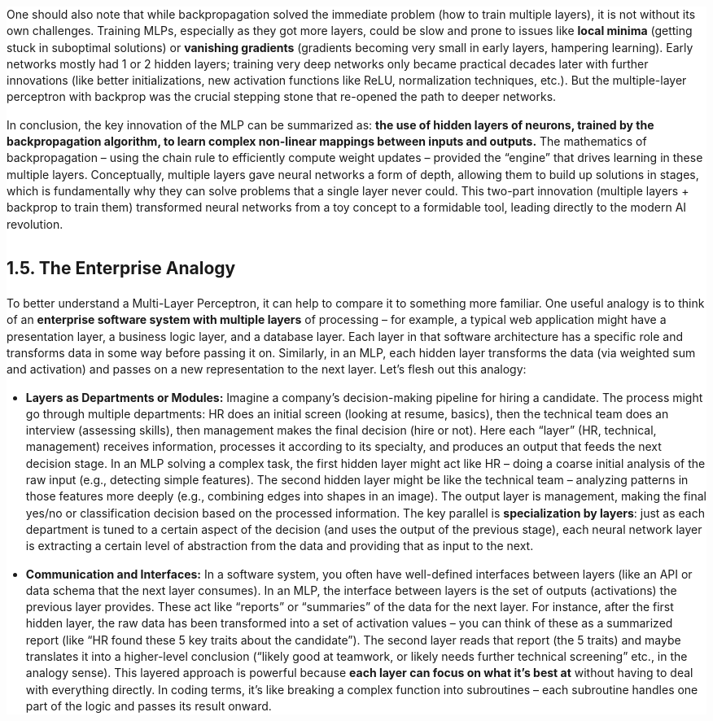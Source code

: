 One should also note that while backpropagation solved the immediate problem (how to train multiple layers), it is not without its own challenges. Training MLPs, especially as they got more layers, could be slow and prone to issues like **local minima** (getting stuck in suboptimal solutions) or **vanishing gradients** (gradients becoming very small in early layers, hampering learning). Early networks mostly had 1 or 2 hidden layers; training very deep networks only became practical decades later with further innovations (like better initializations, new activation functions like ReLU, normalization techniques, etc.). But the multiple-layer perceptron with backprop was the crucial stepping stone that re-opened the path to deeper networks.

In conclusion, the key innovation of the MLP can be summarized as: **the use of hidden layers of neurons, trained by the backpropagation algorithm, to learn complex non-linear mappings between inputs and outputs.** The mathematics of backpropagation – using the chain rule to efficiently compute weight updates – provided the “engine” that drives learning in these multiple layers. Conceptually, multiple layers gave neural networks a form of depth, allowing them to build up solutions in stages, which is fundamentally why they can solve problems that a single layer never could. This two-part innovation (multiple layers + backprop to train them) transformed neural networks from a toy concept to a formidable tool, leading directly to the modern AI revolution.

## 1.5. The Enterprise Analogy

To better understand a Multi-Layer Perceptron, it can help to compare it to something more familiar. One useful analogy is to think of an **enterprise software system with multiple layers** of processing – for example, a typical web application might have a presentation layer, a business logic layer, and a database layer. Each layer in that software architecture has a specific role and transforms data in some way before passing it on. Similarly, in an MLP, each hidden layer transforms the data (via weighted sum and activation) and passes on a new representation to the next layer. Let’s flesh out this analogy:

* **Layers as Departments or Modules:** Imagine a company’s decision-making pipeline for hiring a candidate. The process might go through multiple departments: HR does an initial screen (looking at resume, basics), then the technical team does an interview (assessing skills), then management makes the final decision (hire or not). Here each “layer” (HR, technical, management) receives information, processes it according to its specialty, and produces an output that feeds the next decision stage. In an MLP solving a complex task, the first hidden layer might act like HR – doing a coarse initial analysis of the raw input (e.g., detecting simple features). The second hidden layer might be like the technical team – analyzing patterns in those features more deeply (e.g., combining edges into shapes in an image). The output layer is management, making the final yes/no or classification decision based on the processed information. The key parallel is **specialization by layers**: just as each department is tuned to a certain aspect of the decision (and uses the output of the previous stage), each neural network layer is extracting a certain level of abstraction from the data and providing that as input to the next.

* **Communication and Interfaces:** In a software system, you often have well-defined interfaces between layers (like an API or data schema that the next layer consumes). In an MLP, the interface between layers is the set of outputs (activations) the previous layer provides. These act like “reports” or “summaries” of the data for the next layer. For instance, after the first hidden layer, the raw data has been transformed into a set of activation values – you can think of these as a summarized report (like “HR found these 5 key traits about the candidate”). The second layer reads that report (the 5 traits) and maybe translates it into a higher-level conclusion (“likely good at teamwork, or likely needs further technical screening” etc., in the analogy sense). This layered approach is powerful because **each layer can focus on what it’s best at** without having to deal with everything directly. In coding terms, it’s like breaking a complex function into subroutines – each subroutine handles one part of the logic and passes its result onward.
